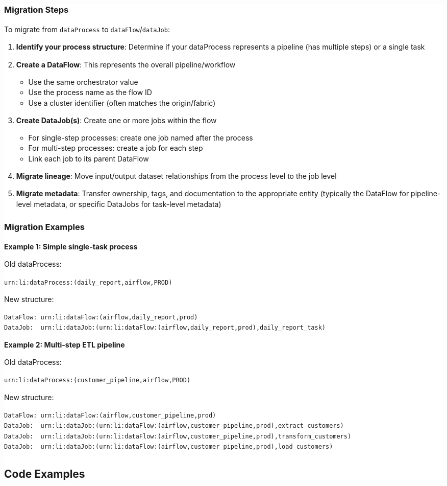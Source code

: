 ### Migration Steps

To migrate from `dataProcess` to `dataFlow`/`dataJob`:

1. **Identify your process structure**: Determine if your dataProcess represents a pipeline (has multiple steps) or a single task

2. **Create a DataFlow**: This represents the overall pipeline/workflow

   - Use the same orchestrator value
   - Use the process name as the flow ID
   - Use a cluster identifier (often matches the origin/fabric)

3. **Create DataJob(s)**: Create one or more jobs within the flow

   - For single-step processes: create one job named after the process
   - For multi-step processes: create a job for each step
   - Link each job to its parent DataFlow

4. **Migrate lineage**: Move input/output dataset relationships from the process level to the job level

5. **Migrate metadata**: Transfer ownership, tags, and documentation to the appropriate entity (typically the DataFlow for pipeline-level metadata, or specific DataJobs for task-level metadata)

### Migration Examples

**Example 1: Simple single-task process**

Old dataProcess:

```
urn:li:dataProcess:(daily_report,airflow,PROD)
```

New structure:

```
DataFlow: urn:li:dataFlow:(airflow,daily_report,prod)
DataJob:  urn:li:dataJob:(urn:li:dataFlow:(airflow,daily_report,prod),daily_report_task)
```

**Example 2: Multi-step ETL pipeline**

Old dataProcess:

```
urn:li:dataProcess:(customer_pipeline,airflow,PROD)
```

New structure:

```
DataFlow: urn:li:dataFlow:(airflow,customer_pipeline,prod)
DataJob:  urn:li:dataJob:(urn:li:dataFlow:(airflow,customer_pipeline,prod),extract_customers)
DataJob:  urn:li:dataJob:(urn:li:dataFlow:(airflow,customer_pipeline,prod),transform_customers)
DataJob:  urn:li:dataJob:(urn:li:dataFlow:(airflow,customer_pipeline,prod),load_customers)
```

## Code Examples
